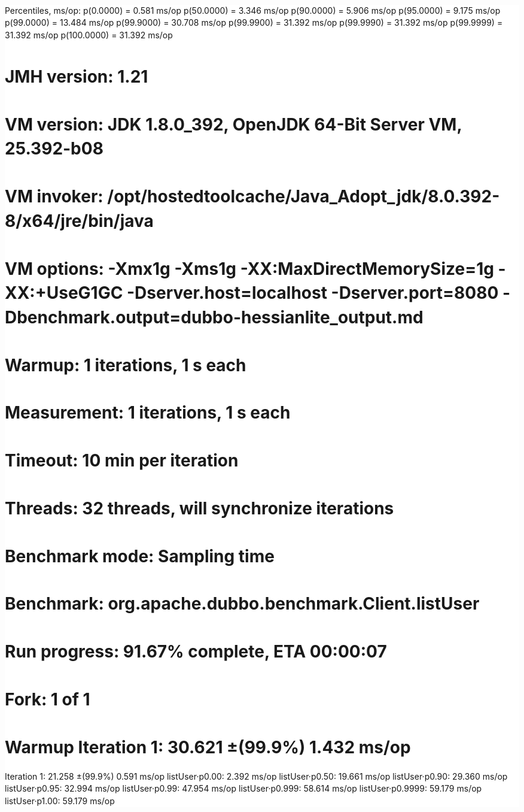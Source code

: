   Percentiles, ms/op:
      p(0.0000) =      0.581 ms/op
     p(50.0000) =      3.346 ms/op
     p(90.0000) =      5.906 ms/op
     p(95.0000) =      9.175 ms/op
     p(99.0000) =     13.484 ms/op
     p(99.9000) =     30.708 ms/op
     p(99.9900) =     31.392 ms/op
     p(99.9990) =     31.392 ms/op
     p(99.9999) =     31.392 ms/op
    p(100.0000) =     31.392 ms/op


# JMH version: 1.21
# VM version: JDK 1.8.0_392, OpenJDK 64-Bit Server VM, 25.392-b08
# VM invoker: /opt/hostedtoolcache/Java_Adopt_jdk/8.0.392-8/x64/jre/bin/java
# VM options: -Xmx1g -Xms1g -XX:MaxDirectMemorySize=1g -XX:+UseG1GC -Dserver.host=localhost -Dserver.port=8080 -Dbenchmark.output=dubbo-hessianlite_output.md
# Warmup: 1 iterations, 1 s each
# Measurement: 1 iterations, 1 s each
# Timeout: 10 min per iteration
# Threads: 32 threads, will synchronize iterations
# Benchmark mode: Sampling time
# Benchmark: org.apache.dubbo.benchmark.Client.listUser

# Run progress: 91.67% complete, ETA 00:00:07
# Fork: 1 of 1
# Warmup Iteration   1: 30.621 ±(99.9%) 1.432 ms/op
Iteration   1: 21.258 ±(99.9%) 0.591 ms/op
                 listUser·p0.00:   2.392 ms/op
                 listUser·p0.50:   19.661 ms/op
                 listUser·p0.90:   29.360 ms/op
                 listUser·p0.95:   32.994 ms/op
                 listUser·p0.99:   47.954 ms/op
                 listUser·p0.999:  58.614 ms/op
                 listUser·p0.9999: 59.179 ms/op
                 listUser·p1.00:   59.179 ms/op

